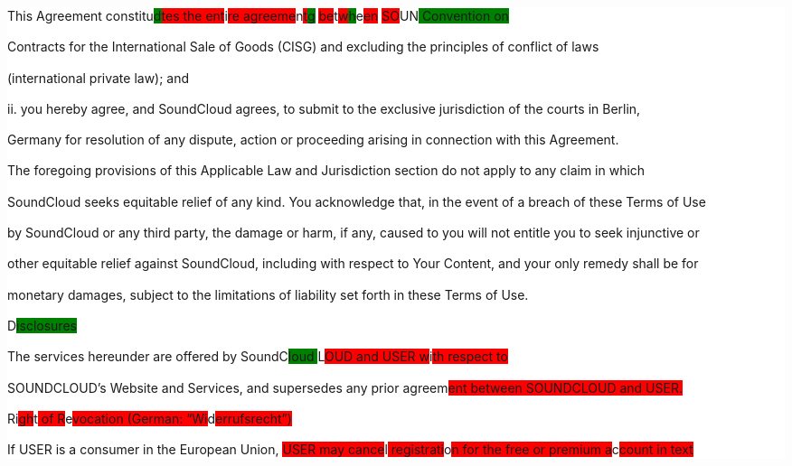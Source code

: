 
This Agreement constit</span>u<span style="background-color: green;">d</span><span style="background-color: red;">tes the ent</span>i<span style="background-color: red;">re agreeme</span>n<span style="background-color: red;">t</span><span style="background-color: green;">g</span> <span style="background-color: red;">be</span>t<span style="background-color: red;">w</span><span style="background-color: green;">h</span>e<span style="background-color: red;">en</span> <span style="background-color: red;">SO</span>UN<span style="background-color: green;"> Convention on


Contracts for the International Sale of Goods (CISG) and excluding the principles of conflict of laws


(international private law); and


ii. you hereby agree, and SoundCloud agrees, to submit to the exclusive jurisdiction of the courts in Berlin,


Germany for resolution of any dispute, action or proceeding arising in connection with this Agreement.


The foregoing provisions of this Applicable Law and Jurisdiction section do not apply to any claim in which


SoundCloud seeks equitable relief of any kind. You acknowledge that, in the event of a breach of these Terms of Use


by SoundCloud or any third party, the damage or harm, if any, caused to you will not entitle you to seek injunctive or


other equitable relief against SoundCloud, including with respect to Your Content, and your only remedy shall be for


monetary damages, subject to the limitations of liability set forth in these Terms of Use.


</span>D<span style="background-color: green;">isclosures


The services hereunder are offered by Sound</span>C<span style="background-color: green;">loud </span>L<span style="background-color: red;">OUD and USER w</span>i<span style="background-color: red;">th respect to


SOUNDCLOUD’s Website and Services, and supersedes any prior agree</span>m<span style="background-color: red;">ent between SOUNDCLOUD and USER.


R</span>i<span style="background-color: red;">gh</span>t<span style="background-color: red;"> of R</span>e<span style="background-color: red;">vocation (German: “Wi</span>d<span style="background-color: red;">errufsrecht”)


If USER is a consumer in the European Union</span>, <span style="background-color: red;">USER may cance</span>l<span style="background-color: red;"> registrati</span>o<span style="background-color: red;">n for the free or premium a</span>c<span style="background-color: red;">count in text

